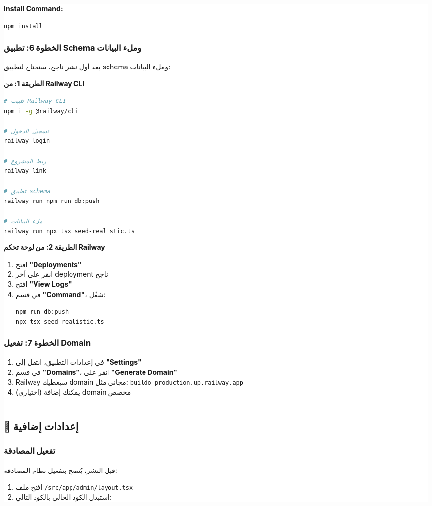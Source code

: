 **Install Command:**
```bash
npm install
```

### الخطوة 6: تطبيق Schema وملء البيانات

بعد أول نشر ناجح، ستحتاج لتطبيق schema وملء البيانات:

**الطريقة 1: من Railway CLI**

```bash
# تثبيت Railway CLI
npm i -g @railway/cli

# تسجيل الدخول
railway login

# ربط المشروع
railway link

# تطبيق schema
railway run npm run db:push

# ملء البيانات
railway run npx tsx seed-realistic.ts
```

**الطريقة 2: من لوحة تحكم Railway**

1. افتح **"Deployments"**
2. انقر على آخر deployment ناجح
3. افتح **"View Logs"**
4. في قسم **"Command"**، شغّل:
   ```bash
   npm run db:push
   npx tsx seed-realistic.ts
   ```

### الخطوة 7: تفعيل Domain

1. في إعدادات التطبيق، انتقل إلى **"Settings"**
2. في قسم **"Domains"**، انقر على **"Generate Domain"**
3. Railway سيعطيك domain مجاني مثل: `buildo-production.up.railway.app`
4. (اختياري) يمكنك إضافة domain مخصص

---

## 🔧 إعدادات إضافية

### تفعيل المصادقة

قبل النشر، يُنصح بتفعيل نظام المصادقة:

1. افتح ملف `/src/app/admin/layout.tsx`
2. استبدل الكود الحالي بالكود التالي:
